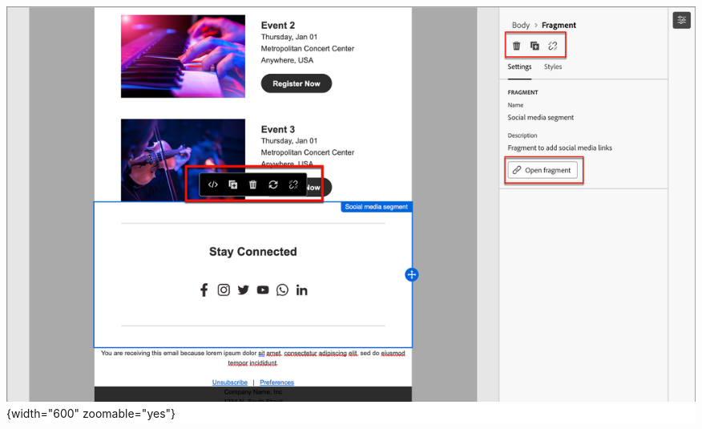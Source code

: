 ![Applica azioni al frammento selezionato](./assets/fragment-actions-email-authoring.png){width="600" zoomable="yes"}